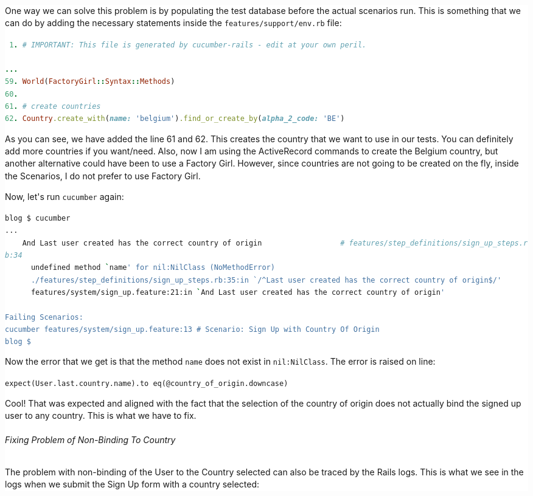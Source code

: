 One way we can solve this problem is by populating the test database before the actual scenarios run. This is something that
we can do by adding the necessary statements inside the `features/support/env.rb` file:

``` ruby
 1. # IMPORTANT: This file is generated by cucumber-rails - edit at your own peril.

...
59. World(FactoryGirl::Syntax::Methods)
60. 
61. # create countries
62. Country.create_with(name: 'belgium').find_or_create_by(alpha_2_code: 'BE')
```

As you can see, we have added the line 61 and 62. This creates the country that we want to use in our tests. You can definitely
add more countries if you want/need. Also, now I am using the ActiveRecord commands to create the Belgium country, but another alternative
could have been to use a Factory Girl. However, since countries are not going to be created on the fly, inside the Scenarios, I do 
not prefer to use Factory Girl.

Now, let's run `cucumber` again:

``` bash
blog $ cucumber
...
    And Last user created has the correct country of origin                  # features/step_definitions/sign_up_steps.rb:34
      undefined method `name' for nil:NilClass (NoMethodError)
      ./features/step_definitions/sign_up_steps.rb:35:in `/^Last user created has the correct country of origin$/'
      features/system/sign_up.feature:21:in `And Last user created has the correct country of origin'

Failing Scenarios:
cucumber features/system/sign_up.feature:13 # Scenario: Sign Up with Country Of Origin
blog $
```

Now the error that we get is that the method `name` does not exist in `nil:NilClass`. The error is raised on line:

``` 
expect(User.last.country.name).to eq(@country_of_origin.downcase)
```

Cool! That was expected and aligned with the fact that the selection of the country of origin does not actually bind the
signed up user to any country. This is what we have to fix.

###### Fixing Problem of Non-Binding To Country

The problem with non-binding of the User to the Country selected can also be traced by the Rails logs. This is what we
see in the logs when we submit the Sign Up form with a country selected:
